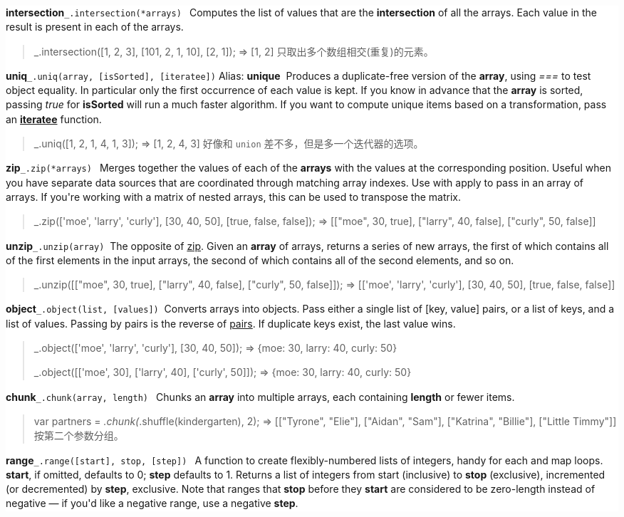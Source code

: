 **intersection**`_.intersection(*arrays) `
Computes the list of values that are the **intersection** of all the arrays. Each value in the result is present in each of the arrays.

>_.intersection([1, 2, 3], [101, 2, 1, 10], [2, 1]);
=> [1, 2]
只取出多个数组相交(重复)的元素。

**uniq**`_.uniq(array, [isSorted], [iteratee])` Alias: **unique** 
Produces a duplicate-free version of the **array**, using *===* to test object equality. In particular only the first occurrence of each value is kept. If you know in advance that the **array** is sorted, passing *true* for **isSorted** will run a much faster algorithm. If you want to compute unique items based on a transformation, pass an [**iteratee**](https://underscorejs.org/#iteratee) function.

>_.uniq([1, 2, 1, 4, 1, 3]);
=> [1, 2, 4, 3]
好像和 `union` 差不多，但是多一个迭代器的选项。

**zip**`_.zip(*arrays) `
Merges together the values of each of the **arrays** with the values at the corresponding position. Useful when you have separate data sources that are coordinated through matching array indexes. Use with apply to pass in an array of arrays. If you're working with a matrix of nested arrays, this can be used to transpose the matrix.

>_.zip(['moe', 'larry', 'curly'], [30, 40, 50], [true, false, false]);
=> [["moe", 30, true], ["larry", 40, false], ["curly", 50, false]]

**unzip**`_.unzip(array)` 
The opposite of [zip](https://underscorejs.org/#zip). Given an **array** of arrays, returns a series of new arrays, the first of which contains all of the first elements in the input arrays, the second of which contains all of the second elements, and so on.

>_.unzip([["moe", 30, true], ["larry", 40, false], ["curly", 50, false]]);
=> [['moe', 'larry', 'curly'], [30, 40, 50], [true, false, false]]

**object**`_.object(list, [values])` 
Converts arrays into objects. Pass either a single list of [key, value] pairs, or a list of keys, and a list of values. Passing by pairs is the reverse of [pairs](https://underscorejs.org/#pairs). If duplicate keys exist, the last value wins.

>_.object(['moe', 'larry', 'curly'], [30, 40, 50]);
=> {moe: 30, larry: 40, curly: 50}
>
>_.object([['moe', 30], ['larry', 40], ['curly', 50]]);
=> {moe: 30, larry: 40, curly: 50}

**chunk**`_.chunk(array, length) `
Chunks an **array** into multiple arrays, each containing **length** or fewer items.

>var partners = _.chunk(_.shuffle(kindergarten), 2);
=> [["Tyrone", "Elie"], ["Aidan", "Sam"], ["Katrina", "Billie"], ["Little Timmy"]]
按第二个参数分组。

**range**`_.range([start], stop, [step]) `
A function to create flexibly-numbered lists of integers, handy for each and map loops. **start**, if omitted, defaults to 0; **step** defaults to 1. Returns a list of integers from start (inclusive) to **stop** (exclusive), incremented (or decremented) by **step**, exclusive. Note that ranges that **stop** before they **start** are considered to be zero-length instead of negative — if you'd like a negative range, use a negative **step**.
